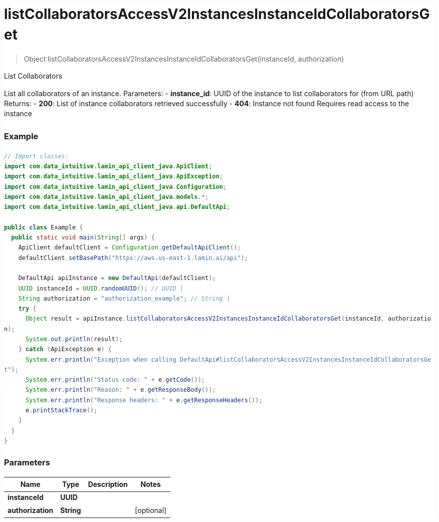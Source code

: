 <a id="listCollaboratorsAccessV2InstancesInstanceIdCollaboratorsGet"></a>
# **listCollaboratorsAccessV2InstancesInstanceIdCollaboratorsGet**
> Object listCollaboratorsAccessV2InstancesInstanceIdCollaboratorsGet(instanceId, authorization)

List Collaborators

List all collaborators of an instance.  Parameters: - **instance_id**: UUID of the instance to list collaborators for (from URL path)  Returns: - **200**: List of instance collaborators retrieved successfully - **404**: Instance not found  Requires read access to the instance

### Example
```java
// Import classes:
import com.data_intuitive.lamin_api_client_java.ApiClient;
import com.data_intuitive.lamin_api_client_java.ApiException;
import com.data_intuitive.lamin_api_client_java.Configuration;
import com.data_intuitive.lamin_api_client_java.models.*;
import com.data_intuitive.lamin_api_client_java.api.DefaultApi;

public class Example {
  public static void main(String[] args) {
    ApiClient defaultClient = Configuration.getDefaultApiClient();
    defaultClient.setBasePath("https://aws.us-east-1.lamin.ai/api");

    DefaultApi apiInstance = new DefaultApi(defaultClient);
    UUID instanceId = UUID.randomUUID(); // UUID | 
    String authorization = "authorization_example"; // String | 
    try {
      Object result = apiInstance.listCollaboratorsAccessV2InstancesInstanceIdCollaboratorsGet(instanceId, authorization);
      System.out.println(result);
    } catch (ApiException e) {
      System.err.println("Exception when calling DefaultApi#listCollaboratorsAccessV2InstancesInstanceIdCollaboratorsGet");
      System.err.println("Status code: " + e.getCode());
      System.err.println("Reason: " + e.getResponseBody());
      System.err.println("Response headers: " + e.getResponseHeaders());
      e.printStackTrace();
    }
  }
}
```

### Parameters

| Name | Type | Description  | Notes |
|------------- | ------------- | ------------- | -------------|
| **instanceId** | **UUID**|  | |
| **authorization** | **String**|  | [optional] |
